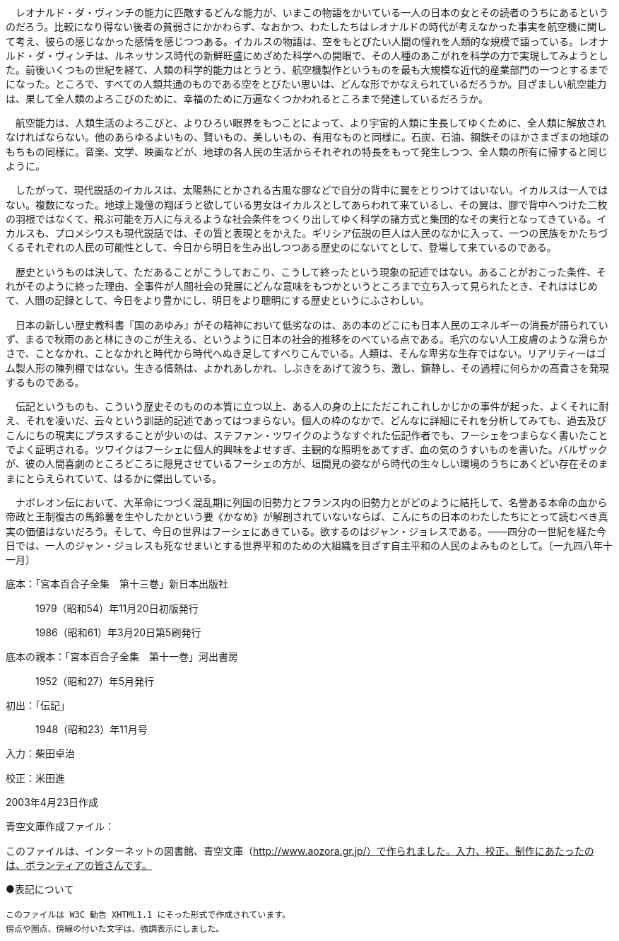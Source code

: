 　レオナルド・ダ・ヴィンチの能力に匹敵するどんな能力が、いまこの物語をかいている一人の日本の女とその読者のうちにあるというのだろう。比較になり得ない後者の貧弱さにかかわらず、なおかつ、わたしたちはレオナルドの時代が考えなかった事実を航空機に関して考え、彼らの感じなかった感情を感じつつある。イカルスの物語は、空をもとびたい人間の憧れを人類的な規模で語っている。レオナルド・ダ・ヴィンチは、ルネッサンス時代の新鮮旺盛にめざめた科学への開眼で、その人種のあこがれを科学の力で実現してみようとした。前後いくつもの世紀を経て、人類の科学的能力はとうとう、航空機製作というものを最も大規模な近代的産業部門の一つとするまでになった。ところで、すべての人類共通のものである空をとびたい思いは、どんな形でかなえられているだろうか。目ざましい航空能力は、果して全人類のよろこびのために、幸福のために万遍なくつかわれるところまで発達しているだろうか。

　航空能力は、人類生活のよろこびと、よりひろい眼界をもつことによって、より宇宙的人類に生長してゆくために、全人類に解放されなければならない。他のあらゆるよいもの、賢いもの、美しいもの、有用なものと同様に。石炭、石油、鋼鉄そのほかさまざまの地球のもちもの同様に。音楽、文学、映画などが、地球の各人民の生活からそれぞれの特長をもって発生しつつ、全人類の所有に帰すると同じように。

　したがって、現代説話のイカルスは、太陽熱にとかされる古風な膠などで自分の背中に翼をとりつけてはいない。イカルスは一人ではない。複数になった。地球上幾億の翔ぼうと欲している男女はイカルスとしてあらわれて来ているし、その翼は、膠で背中へつけた二枚の羽根ではなくて、飛ぶ可能を万人に与えるような社会条件をつくり出してゆく科学の諸方式と集団的なその実行となってきている。イカルスも、プロメシウスも現代説話では、その質と表現とをかえた。ギリシア伝説の巨人は人民のなかに入って、一つの民族をかたちづくるそれぞれの人民の可能性として、今日から明日を生み出しつつある歴史のにないてとして、登場して来ているのである。

　歴史というものは決して、ただあることがこうしておこり、こうして終ったという現象の記述ではない。あることがおこった条件、それがそのように終った理由、全事件が人間社会の発展にどんな意味をもつかというところまで立ち入って見られたとき、それははじめて、人間の記録として、今日をより豊かにし、明日をより聰明にする歴史というにふさわしい。

　日本の新しい歴史教科書『国のあゆみ』がその精神において低劣なのは、あの本のどこにも日本人民のエネルギーの消長が語られていず、まるで秋雨のあと林にきのこが生える、というように日本の社会的推移をのべている点である。毛穴のない人工皮膚のような滑らかさで、ことなかれ、ことなかれと時代から時代へぬき足してすべりこんでいる。人類は、そんな卑劣な生存ではない。リアリティーはゴム製人形の陳列棚ではない。生きる情熱は、よかれあしかれ、しぶきをあげて波うち、激し、鎮静し、その過程に何らかの高貴さを発現するものである。

　伝記というものも、こういう歴史そのものの本質に立つ以上、ある人の身の上にただこれこれしかじかの事件が起った、よくそれに耐え、それを凌いだ、云々という訓話的記述であってはつまらない。個人の枠のなかで、どんなに詳細にそれを分析してみても、過去及びこんにちの現実にプラスすることが少いのは、ステファン・ツワイクのようなすぐれた伝記作者でも、フーシェをつまらなく書いたことでよく証明される。ツワイクはフーシェに個人的興味をよせすぎ、主観的な照明をあてすぎ、血の気のうすいものを書いた。バルザックが、彼の人間喜劇のところどころに隠見させているフーシェの方が、垣間見の姿ながら時代の生々しい環境のうちにあくどい存在そのままにとらえられていて、はるかに傑出している。

　ナポレオン伝において、大革命につづく混乱期に列国の旧勢力とフランス内の旧勢力とがどのように結托して、名誉ある本命の血から帝政と王制復古の馬鈴薯を生やしたかという要《かなめ》が解剖されていないならば、こんにちの日本のわたしたちにとって読むべき真実の価値はないだろう。そして、今日の世界はフーシェにあきている。欲するのはジャン・ジョレスである。――四分の一世紀を経た今日では、一人のジャン・ジョレスも死なせまいとする世界平和のための大組織を目ざす自主平和の人民のよみものとして。〔一九四八年十一月〕













底本：「宮本百合子全集　第十三巻」新日本出版社


　　　1979（昭和54）年11月20日初版発行

　　　1986（昭和61）年3月20日第5刷発行

底本の親本：「宮本百合子全集　第十一巻」河出書房

　　　1952（昭和27）年5月発行

初出：「伝記」

　　　1948（昭和23）年11月号

入力：柴田卓治

校正：米田進

2003年4月23日作成

青空文庫作成ファイル：

このファイルは、インターネットの図書館、青空文庫（http://www.aozora.gr.jp/）で作られました。入力、校正、制作にあたったのは、ボランティアの皆さんです。











●表記について


	このファイルは W3C 勧告 XHTML1.1 にそった形式で作成されています。
	傍点や圏点、傍線の付いた文字は、強調表示にしました。